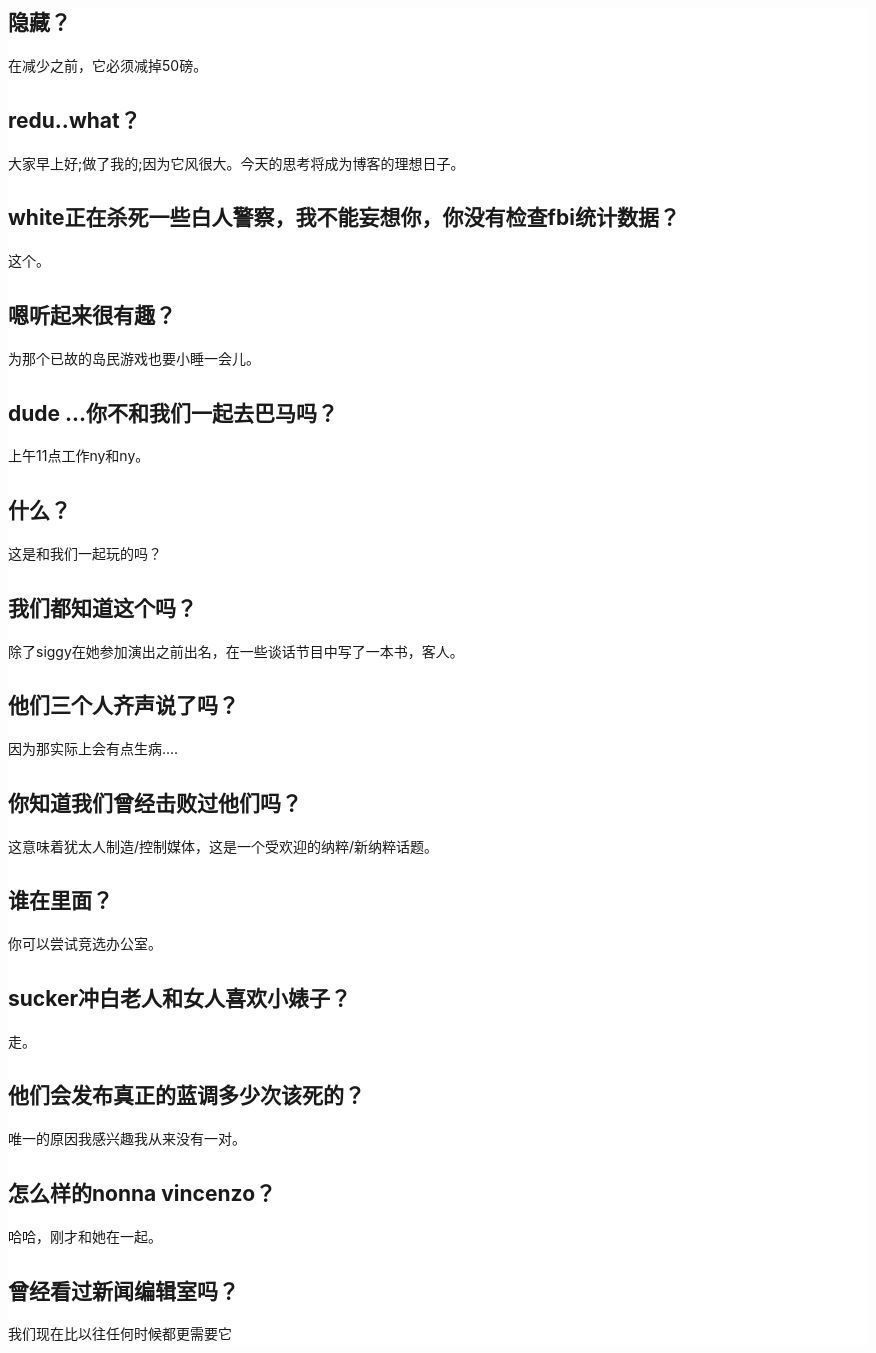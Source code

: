 ## 隐藏？
在减少之前，它必须减掉50磅。

##  redu..what？
大家早上好;做了我的;因为它风很大。今天的思考将成为博客的理想日子。

##  white正在杀死一些白人警察，我不能妄想你，你没有检查fbi统计数据？
这个。

## 嗯听起来很有趣？
为那个已故的岛民游戏也要小睡一会儿。

##  dude ...你不和我们一起去巴马吗？
上午11点工作ny和ny。

##  什么？
这是和我们一起玩的吗？

## 我们都知道这个吗？
除了siggy在她参加演出之前出名，在一些谈话节目中写了一本书，客人。

## 他们三个人齐声说了吗？
因为那实际上会有点生病....

## 你知道我们曾经击败过他们吗？
这意味着犹太人制造/控制媒体，这是一个受欢迎的纳粹/新纳粹话题。

##  谁在里面？
你可以尝试竞选办公室。

##  sucker冲白老人和女人喜欢小婊子？
走。

## 他们会发布真正的蓝调多少次该死的？
唯一的原因我感兴趣我从来没有一对。

## 怎么样的nonna vincenzo？
哈哈，刚才和她在一起。

## 曾经看过新闻编辑室吗？
我们现在比以往任何时候都更需要它
